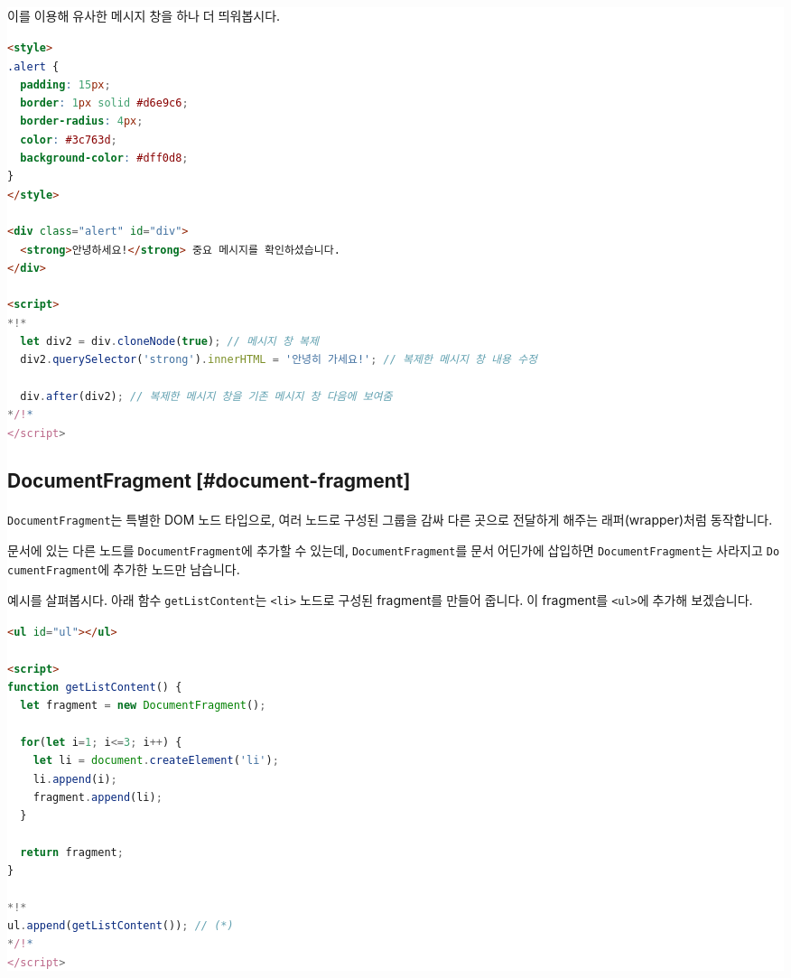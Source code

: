 이를 이용해 유사한 메시지 창을 하나 더 띄워봅시다.

```html run height="120"
<style>
.alert {
  padding: 15px;
  border: 1px solid #d6e9c6;
  border-radius: 4px;
  color: #3c763d;
  background-color: #dff0d8;
}
</style>

<div class="alert" id="div">
  <strong>안녕하세요!</strong> 중요 메시지를 확인하셨습니다.
</div>

<script>
*!*
  let div2 = div.cloneNode(true); // 메시지 창 복제
  div2.querySelector('strong').innerHTML = '안녕히 가세요!'; // 복제한 메시지 창 내용 수정

  div.after(div2); // 복제한 메시지 창을 기존 메시지 창 다음에 보여줌
*/!*
</script>
```

## DocumentFragment [#document-fragment]

`DocumentFragment`는 특별한 DOM 노드 타입으로, 여러 노드로 구성된 그룹을 감싸 다른 곳으로 전달하게 해주는 래퍼(wrapper)처럼 동작합니다.

문서에 있는 다른 노드를 `DocumentFragment`에 추가할 수 있는데, `DocumentFragment`를 문서 어딘가에 삽입하면 `DocumentFragment`는 사라지고 `DocumentFragment`에 추가한 노드만 남습니다.

예시를 살펴봅시다. 아래 함수 `getListContent`는  `<li>` 노드로 구성된 fragment를 만들어 줍니다. 이 fragment를 `<ul>`에 추가해 보겠습니다.

```html run
<ul id="ul"></ul>

<script>
function getListContent() {
  let fragment = new DocumentFragment();

  for(let i=1; i<=3; i++) {
    let li = document.createElement('li');
    li.append(i);
    fragment.append(li);
  }

  return fragment;
}

*!*
ul.append(getListContent()); // (*)
*/!*
</script>
```
